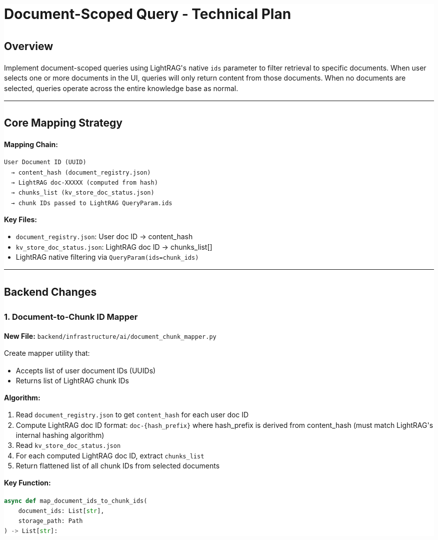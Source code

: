 # Document-Scoped Query - Technical Plan

## Overview

Implement document-scoped queries using LightRAG's native `ids` parameter to filter retrieval to specific documents. When user selects one or more documents in the UI, queries will only return content from those documents. When no documents are selected, queries operate across the entire knowledge base as normal.

---

## Core Mapping Strategy

**Mapping Chain:**
```
User Document ID (UUID) 
  → content_hash (document_registry.json)
  → LightRAG doc-XXXXX (computed from hash)
  → chunks_list (kv_store_doc_status.json)
  → chunk IDs passed to LightRAG QueryParam.ids
```

**Key Files:**
- `document_registry.json`: User doc ID → content_hash
- `kv_store_doc_status.json`: LightRAG doc ID → chunks_list[]
- LightRAG native filtering via `QueryParam(ids=chunk_ids)`

---

## Backend Changes

### 1. Document-to-Chunk ID Mapper

**New File:** `backend/infrastructure/ai/document_chunk_mapper.py`

Create mapper utility that:
- Accepts list of user document IDs (UUIDs)
- Returns list of LightRAG chunk IDs

**Algorithm:**
1. Read `document_registry.json` to get `content_hash` for each user doc ID
2. Compute LightRAG doc ID format: `doc-{hash_prefix}` where hash_prefix is derived from content_hash (must match LightRAG's internal hashing algorithm)
3. Read `kv_store_doc_status.json`
4. For each computed LightRAG doc ID, extract `chunks_list`
5. Return flattened list of all chunk IDs from selected documents

**Key Function:**
```python
async def map_document_ids_to_chunk_ids(
    document_ids: List[str],
    storage_path: Path
) -> List[str]:
```
